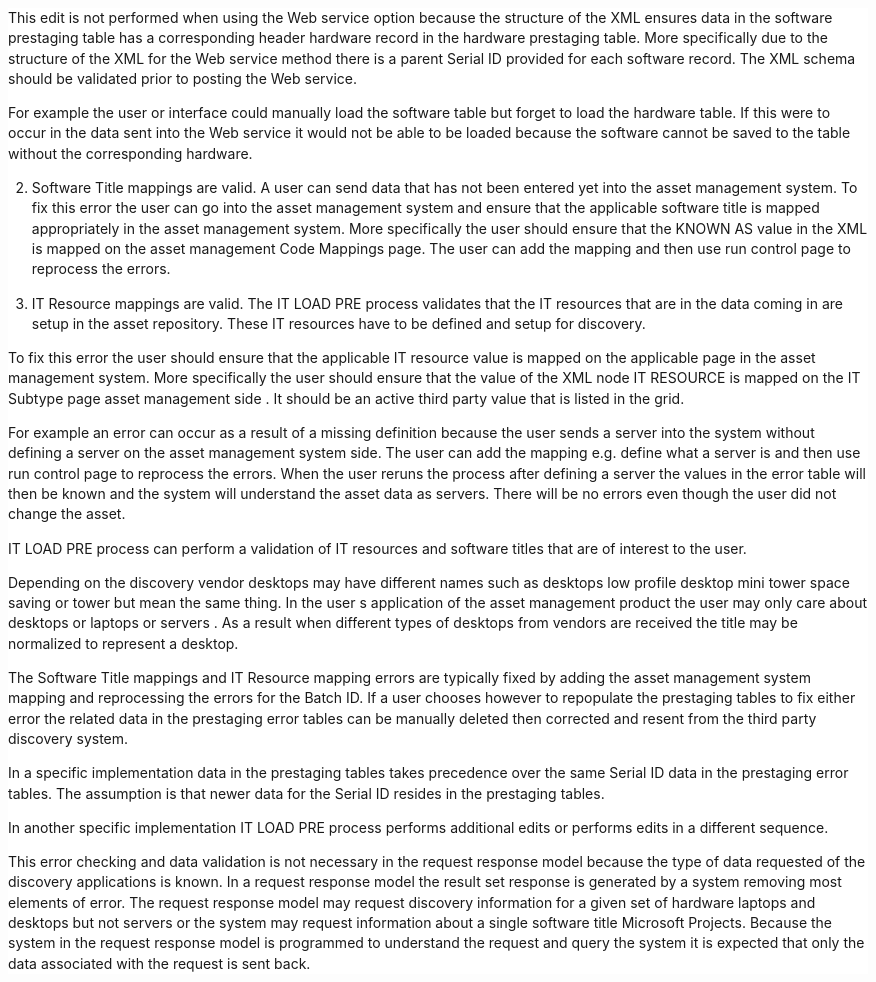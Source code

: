 This edit is not performed when using the Web service option because the structure of the XML ensures data in the software prestaging table has a corresponding header hardware record in the hardware prestaging table. More specifically due to the structure of the XML for the Web service method there is a parent Serial ID provided for each software record. The XML schema should be validated prior to posting the Web service.

For example the user or interface could manually load the software table but forget to load the hardware table. If this were to occur in the data sent into the Web service it would not be able to be loaded because the software cannot be saved to the table without the corresponding hardware.

2. Software Title mappings are valid. A user can send data that has not been entered yet into the asset management system. To fix this error the user can go into the asset management system and ensure that the applicable software title is mapped appropriately in the asset management system. More specifically the user should ensure that the KNOWN AS value in the XML is mapped on the asset management Code Mappings page. The user can add the mapping and then use run control page to reprocess the errors.

3. IT Resource mappings are valid. The IT LOAD PRE process validates that the IT resources that are in the data coming in are setup in the asset repository. These IT resources have to be defined and setup for discovery.

To fix this error the user should ensure that the applicable IT resource value is mapped on the applicable page in the asset management system. More specifically the user should ensure that the value of the XML node IT RESOURCE is mapped on the IT Subtype page asset management side . It should be an active third party value that is listed in the grid.

For example an error can occur as a result of a missing definition because the user sends a server into the system without defining a server on the asset management system side. The user can add the mapping e.g. define what a server is and then use run control page to reprocess the errors. When the user reruns the process after defining a server the values in the error table will then be known and the system will understand the asset data as servers. There will be no errors even though the user did not change the asset.

IT LOAD PRE process can perform a validation of IT resources and software titles that are of interest to the user.

Depending on the discovery vendor desktops may have different names such as desktops low profile desktop mini tower space saving or tower but mean the same thing. In the user s application of the asset management product the user may only care about desktops or laptops or servers . As a result when different types of desktops from vendors are received the title may be normalized to represent a desktop.

The Software Title mappings and IT Resource mapping errors are typically fixed by adding the asset management system mapping and reprocessing the errors for the Batch ID. If a user chooses however to repopulate the prestaging tables to fix either error the related data in the prestaging error tables can be manually deleted then corrected and resent from the third party discovery system.

In a specific implementation data in the prestaging tables takes precedence over the same Serial ID data in the prestaging error tables. The assumption is that newer data for the Serial ID resides in the prestaging tables.

In another specific implementation IT LOAD PRE process performs additional edits or performs edits in a different sequence.

This error checking and data validation is not necessary in the request response model because the type of data requested of the discovery applications is known. In a request response model the result set response is generated by a system removing most elements of error. The request response model may request discovery information for a given set of hardware laptops and desktops but not servers or the system may request information about a single software title Microsoft Projects. Because the system in the request response model is programmed to understand the request and query the system it is expected that only the data associated with the request is sent back.
